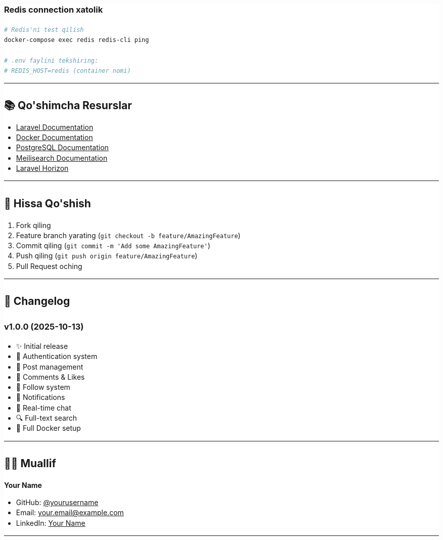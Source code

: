 ### Redis connection xatolik

```bash
# Redis'ni test qilish
docker-compose exec redis redis-cli ping

# .env faylini tekshiring:
# REDIS_HOST=redis (container nomi)
```

---

## 📚 Qo'shimcha Resurslar

- [Laravel Documentation](https://laravel.com/docs/11.x)
- [Docker Documentation](https://docs.docker.com)
- [PostgreSQL Documentation](https://www.postgresql.org/docs/)
- [Meilisearch Documentation](https://www.meilisearch.com/docs)
- [Laravel Horizon](https://laravel.com/docs/11.x/horizon)

---

## 🤝 Hissa Qo'shish

1. Fork qiling
2. Feature branch yarating (`git checkout -b feature/AmazingFeature`)
3. Commit qiling (`git commit -m 'Add some AmazingFeature'`)
4. Push qiling (`git push origin feature/AmazingFeature`)
5. Pull Request oching

---

## 📝 Changelog

### v1.0.0 (2025-10-13)
- ✨ Initial release
- 🔐 Authentication system
- 📝 Post management
- 💬 Comments & Likes
- 👥 Follow system
- 🔔 Notifications
- 💬 Real-time chat
- 🔍 Full-text search
- 🐳 Full Docker setup

---

## 👨‍💻 Muallif

**Your Name**
- GitHub: [@yourusername](https://github.com/yourusername)
- Email: your.email@example.com
- LinkedIn: [Your Name](https://linkedin.com/in/yourprofile)

---